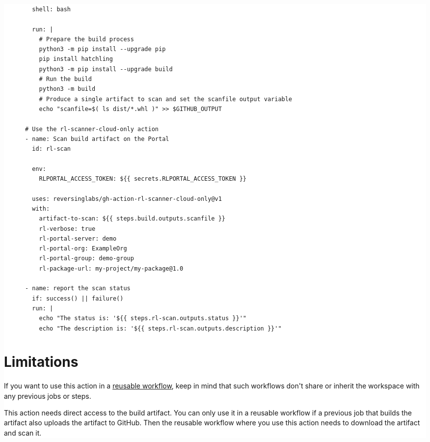             shell: bash

            run: |
              # Prepare the build process
              python3 -m pip install --upgrade pip
              pip install hatchling
              python3 -m pip install --upgrade build
              # Run the build
              python3 -m build
              # Produce a single artifact to scan and set the scanfile output variable
              echo "scanfile=$( ls dist/*.whl )" >> $GITHUB_OUTPUT

          # Use the rl-scanner-cloud-only action
          - name: Scan build artifact on the Portal
            id: rl-scan

            env:
              RLPORTAL_ACCESS_TOKEN: ${{ secrets.RLPORTAL_ACCESS_TOKEN }}

            uses: reversinglabs/gh-action-rl-scanner-cloud-only@v1
            with:
              artifact-to-scan: ${{ steps.build.outputs.scanfile }}
              rl-verbose: true
              rl-portal-server: demo
              rl-portal-org: ExampleOrg
              rl-portal-group: demo-group
              rl-package-url: my-project/my-package@1.0

          - name: report the scan status
            if: success() || failure()
            run: |
              echo "The status is: '${{ steps.rl-scan.outputs.status }}'"
              echo "The description is: '${{ steps.rl-scan.outputs.description }}'"


# Limitations

If you want to use this action in a [reusable workflow](https://docs.github.com/en/actions/using-workflows/reusing-workflows),
keep in mind that such workflows don't share or inherit the workspace with any previous jobs or steps.

This action needs direct access to the build artifact.
You can only use it in a reusable workflow if a previous job that builds the artifact also uploads the artifact to GitHub.
Then the reusable workflow where you use this action needs to download the artifact and scan it.
